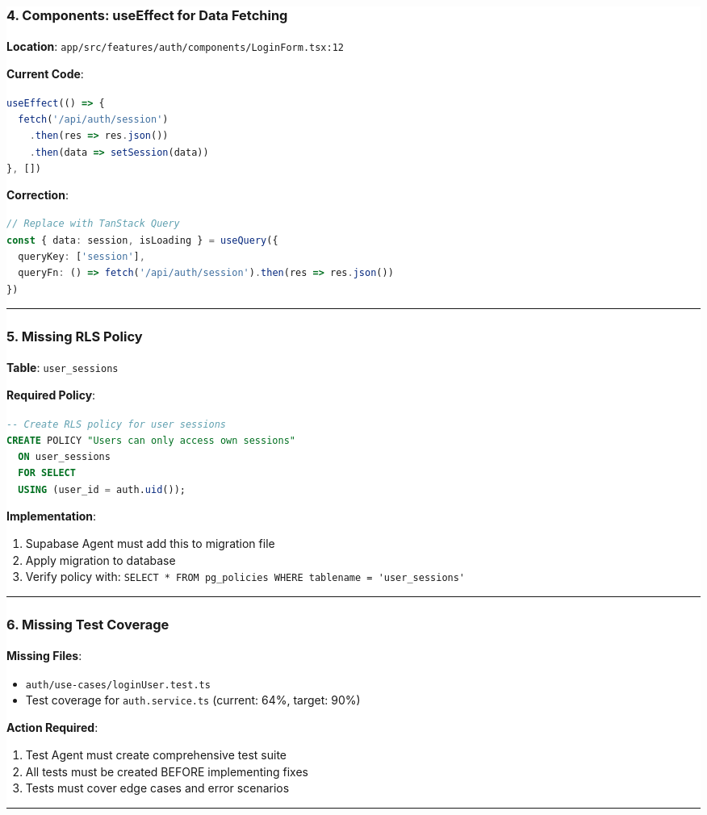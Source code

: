 
### 4. Components: useEffect for Data Fetching
**Location**: `app/src/features/auth/components/LoginForm.tsx:12`

**Current Code**:
```typescript
useEffect(() => {
  fetch('/api/auth/session')
    .then(res => res.json())
    .then(data => setSession(data))
}, [])
```

**Correction**:
```typescript
// Replace with TanStack Query
const { data: session, isLoading } = useQuery({
  queryKey: ['session'],
  queryFn: () => fetch('/api/auth/session').then(res => res.json())
})
```

---

### 5. Missing RLS Policy
**Table**: `user_sessions`

**Required Policy**:
```sql
-- Create RLS policy for user sessions
CREATE POLICY "Users can only access own sessions"
  ON user_sessions
  FOR SELECT
  USING (user_id = auth.uid());
```

**Implementation**:
1. Supabase Agent must add this to migration file
2. Apply migration to database
3. Verify policy with: `SELECT * FROM pg_policies WHERE tablename = 'user_sessions'`

---

### 6. Missing Test Coverage
**Missing Files**:
- `auth/use-cases/loginUser.test.ts`
- Test coverage for `auth.service.ts` (current: 64%, target: 90%)

**Action Required**:
1. Test Agent must create comprehensive test suite
2. All tests must be created BEFORE implementing fixes
3. Tests must cover edge cases and error scenarios

---
